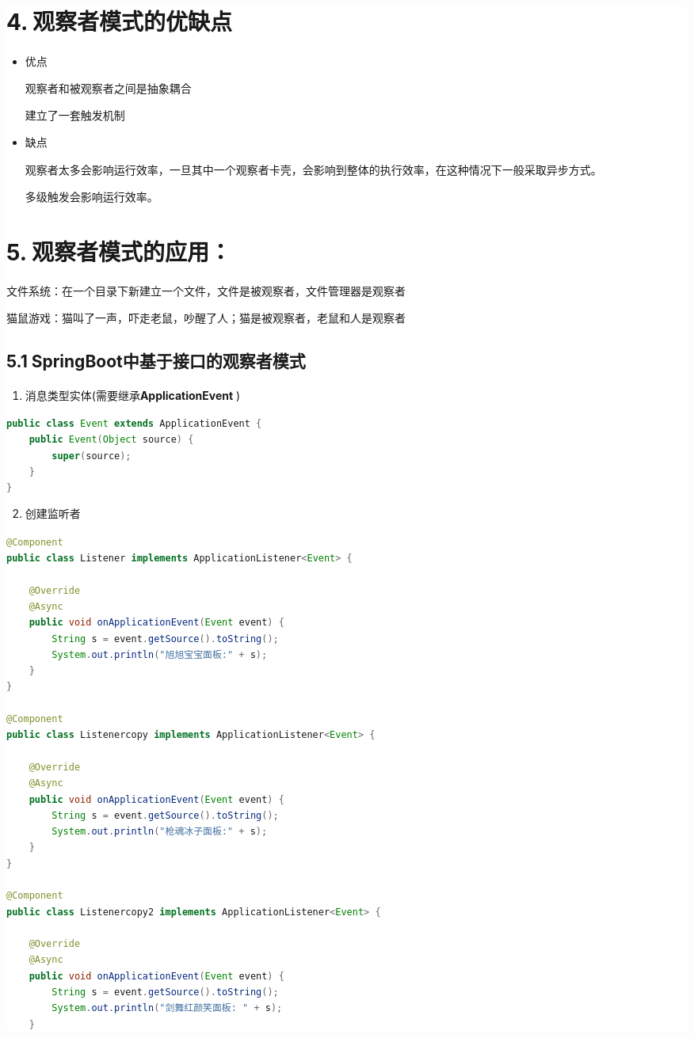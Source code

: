 # 4. 观察者模式的优缺点

- 优点

  观察者和被观察者之间是抽象耦合

  建立了一套触发机制

- 缺点

  观察者太多会影响运行效率，一旦其中一个观察者卡壳，会影响到整体的执行效率，在这种情况下一般采取异步方式。

  多级触发会影响运行效率。

# 5. 观察者模式的应用：

文件系统：在一个目录下新建立一个文件，文件是被观察者，文件管理器是观察者

猫鼠游戏：猫叫了一声，吓走老鼠，吵醒了人；猫是被观察者，老鼠和人是观察者

## 5.1 SpringBoot中基于接口的观察者模式

1. 消息类型实体(需要继承**ApplicationEvent** )

```java
public class Event extends ApplicationEvent {
    public Event(Object source) {
        super(source);
    }
}
```

2. 创建监听者

```java
@Component
public class Listener implements ApplicationListener<Event> {

    @Override
    @Async
    public void onApplicationEvent(Event event) {
        String s = event.getSource().toString();
        System.out.println("旭旭宝宝面板:" + s);
    }
}

@Component
public class Listenercopy implements ApplicationListener<Event> {

    @Override
    @Async
    public void onApplicationEvent(Event event) {
        String s = event.getSource().toString();
        System.out.println("枪魂冰子面板:" + s);
    }
}

@Component
public class Listenercopy2 implements ApplicationListener<Event> {

    @Override
    @Async
    public void onApplicationEvent(Event event) {
        String s = event.getSource().toString();
        System.out.println("剑舞红颜笑面板: " + s);
    }
```